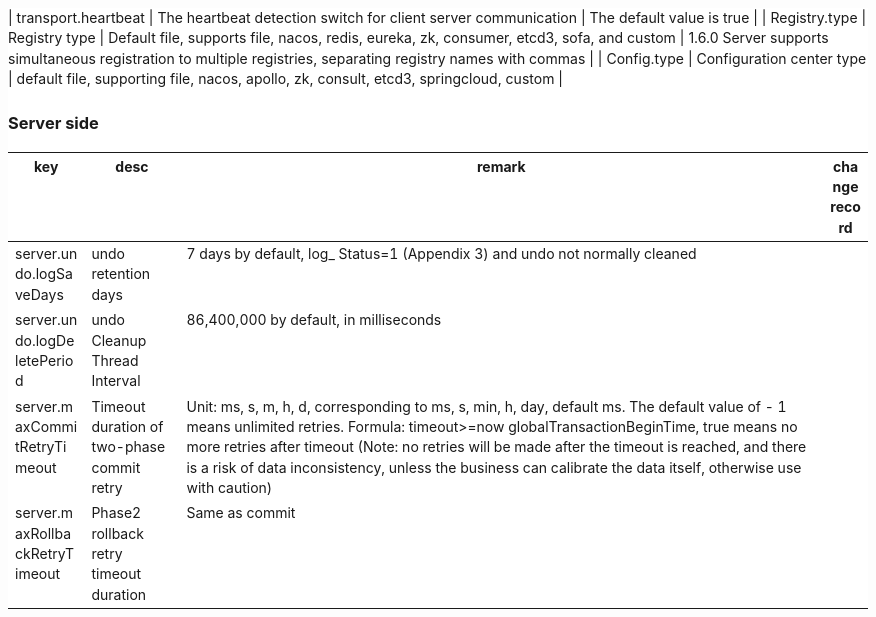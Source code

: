 | transport.heartbeat                       | The heartbeat detection switch for client server communication                        | The default value is true                                                                                                                                                                                                                                                                                                                                                                                                                 |
| Registry.type                             | Registry type                                                                         | Default file, supports file, nacos, redis, eureka, zk, consumer, etcd3, sofa, and custom                                                                                                                                                                                                                                                                                                                                                  | 1.6.0 Server supports simultaneous registration to multiple registries, separating registry names with commas |
| Config.type                               | Configuration center type                                                             | default file, supporting file, nacos, apollo, zk, consult, etcd3, springcloud, custom                                                                                                                                                                                                                                                                                                                                                     |

### Server side

| key                                        | desc                                                                                                                                                                                  | remark                                                                                                                                                                                                                                                                                                                                                                                                     | change record                                                       |
| ------------------------------------------ |---------------------------------------------------------------------------------------------------------------------------------------------------------------------------------------|------------------------------------------------------------------------------------------------------------------------------------------------------------------------------------------------------------------------------------------------------------------------------------------------------------------------------------------------------------------------------------------------------------| ------------------------------------------------------------------- |
| server.undo.logSaveDays                    | undo retention days                                                                                                                                                                   | 7 days by default, log\_ Status=1 (Appendix 3) and undo not normally cleaned                                                                                                                                                                                                                                                                                                                               |
| server.undo.logDeletePeriod                | undo Cleanup Thread Interval                                                                                                                                                          | 86,400,000 by default, in milliseconds                                                                                                                                                                                                                                                                                                                                                                     |
| server.maxCommitRetryTimeout               | Timeout duration of two-phase commit retry                                                                                                                                            | Unit: ms, s, m, h, d, corresponding to ms, s, min, h, day, default ms. The default value of - 1 means unlimited retries. Formula: timeout>=now globalTransactionBeginTime, true means no more retries after timeout (Note: no retries will be made after the timeout is reached, and there is a risk of data inconsistency, unless the business can calibrate the data itself, otherwise use with caution) |
| server.maxRollbackRetryTimeout             | Phase2 rollback retry timeout duration                                                                                                                                                | Same as commit                                                                                                                                                                                                                                                                                                                                                                                             |
